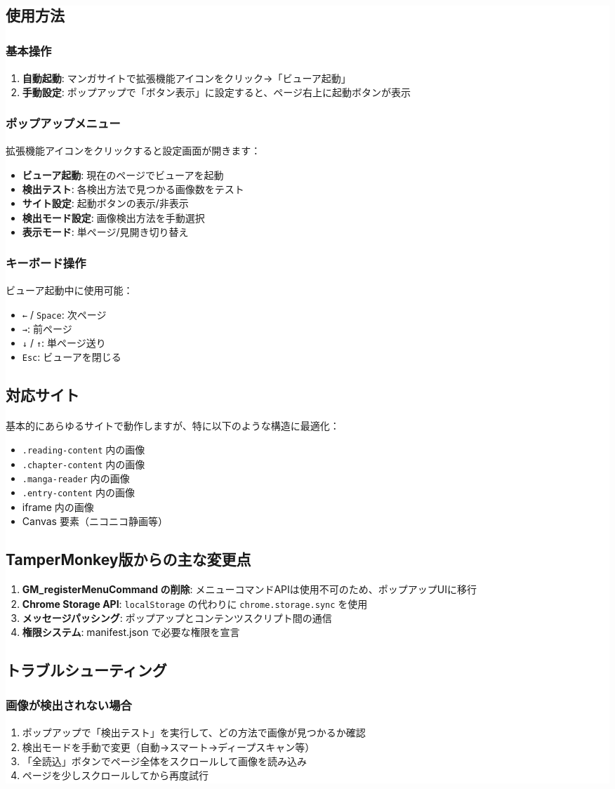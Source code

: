 ## 使用方法

### 基本操作

1. **自動起動**: マンガサイトで拡張機能アイコンをクリック→「ビューア起動」
2. **手動設定**: ポップアップで「ボタン表示」に設定すると、ページ右上に起動ボタンが表示

### ポップアップメニュー

拡張機能アイコンをクリックすると設定画面が開きます：

- **ビューア起動**: 現在のページでビューアを起動
- **検出テスト**: 各検出方法で見つかる画像数をテスト
- **サイト設定**: 起動ボタンの表示/非表示
- **検出モード設定**: 画像検出方法を手動選択
- **表示モード**: 単ページ/見開き切り替え

### キーボード操作

ビューア起動中に使用可能：

- `←` / `Space`: 次ページ
- `→`: 前ページ
- `↓` / `↑`: 単ページ送り
- `Esc`: ビューアを閉じる

## 対応サイト

基本的にあらゆるサイトで動作しますが、特に以下のような構造に最適化：

- `.reading-content` 内の画像
- `.chapter-content` 内の画像  
- `.manga-reader` 内の画像
- `.entry-content` 内の画像
- iframe 内の画像
- Canvas 要素（ニコニコ静画等）

## TamperMonkey版からの主な変更点

1. **GM_registerMenuCommand の削除**: メニューコマンドAPIは使用不可のため、ポップアップUIに移行
2. **Chrome Storage API**: `localStorage` の代わりに `chrome.storage.sync` を使用
3. **メッセージパッシング**: ポップアップとコンテンツスクリプト間の通信
4. **権限システム**: manifest.json で必要な権限を宣言

## トラブルシューティング

### 画像が検出されない場合

1. ポップアップで「検出テスト」を実行して、どの方法で画像が見つかるか確認
2. 検出モードを手動で変更（自動→スマート→ディープスキャン等）
3. 「全読込」ボタンでページ全体をスクロールして画像を読み込み
4. ページを少しスクロールしてから再度試行

